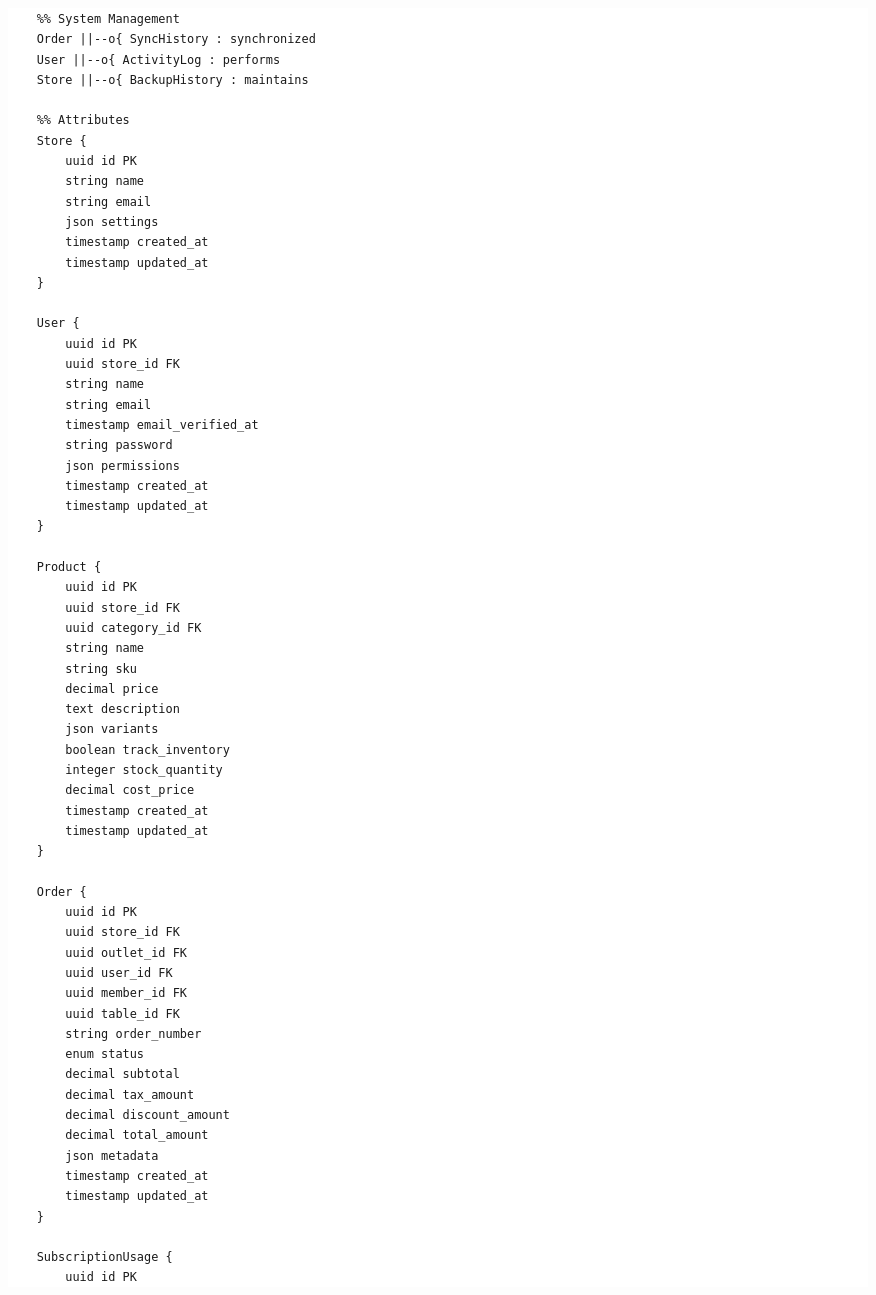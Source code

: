 ```mermaid
    %% System Management
    Order ||--o{ SyncHistory : synchronized
    User ||--o{ ActivityLog : performs
    Store ||--o{ BackupHistory : maintains
    
    %% Attributes
    Store {
        uuid id PK
        string name
        string email
        json settings
        timestamp created_at
        timestamp updated_at
    }
    
    User {
        uuid id PK
        uuid store_id FK
        string name
        string email
        timestamp email_verified_at
        string password
        json permissions
        timestamp created_at
        timestamp updated_at
    }
    
    Product {
        uuid id PK
        uuid store_id FK
        uuid category_id FK
        string name
        string sku
        decimal price
        text description
        json variants
        boolean track_inventory
        integer stock_quantity
        decimal cost_price
        timestamp created_at
        timestamp updated_at
    }
    
    Order {
        uuid id PK
        uuid store_id FK
        uuid outlet_id FK
        uuid user_id FK
        uuid member_id FK
        uuid table_id FK
        string order_number
        enum status
        decimal subtotal
        decimal tax_amount
        decimal discount_amount
        decimal total_amount
        json metadata
        timestamp created_at
        timestamp updated_at
    }
    
    SubscriptionUsage {
        uuid id PK
```